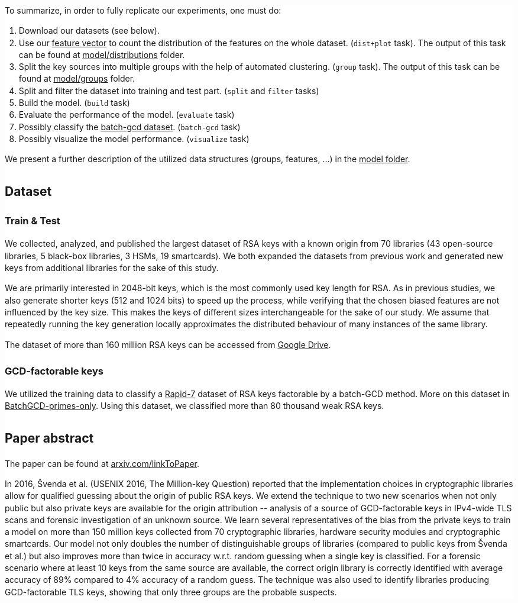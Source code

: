 To summarize, in order to fully replicate our experiments, one must do:

1. Download our datasets (see below).
2. Use our [feature vector](https://github.com/crocs-muni/RSABias/tree/master/rsabias/model#5p_5q_blum_mod_rocajson) to count the distribution of the features on the whole dataset. (`dist+plot` task). The output of this task can be found at [model/distributions](https://github.com/crocs-muni/RSABias/tree/master/rsabias/model/transformations) folder.
3. Split the key sources into multiple groups with the help of automated clustering. (`group` task). The output of this task can be found at [model/groups](https://github.com/crocs-muni/RSABias/tree/master/rsabias/model/groups) folder.
4. Split and filter the dataset into training and test part. (`split` and `filter` tasks)
5. Build the model. (`build` task)
6. Evaluate the performance of the model. (`evaluate` task)
7. Possibly classify the [batch-gcd dataset](https://github.com/crocs-muni/RSABias/tree/master/datasets/BatchGCD-primes-only). (`batch-gcd` task)
8. Possibly visualize the model performance. (`visualize` task)

We present a further description of the utilized data structures (groups, features, ...) in the [model folder](https://github.com/crocs-muni/RSABias/tree/master/rsabias/model).

## Dataset

### Train & Test

We collected, analyzed, and published the largest dataset of RSA keys with a known origin from 70 libraries (43 open-source libraries, 5 black-box libraries, 3 HSMs, 19 smartcards). We both expanded the datasets from previous work and generated new keys from additional libraries for the sake of this study.

We are primarily interested in 2048-bit keys, which is the most commonly used key length for RSA. As in previous studies, we also generate shorter keys (512 and 1024 bits) to speed up the process, while verifying that the chosen biased features are not influenced by the key size. This makes the keys of different sizes interchangeable for the sake of our study. We assume that repeatedly running the key generation locally approximates the distributed behaviour of many instances of the same library. 

The dataset of more than 160 million RSA keys can be accessed from [Google Drive](https://drive.google.com/drive/folders/0B0PpUrsKytcyMllkUHJ0RkZkdzA?usp=sharing).

### GCD-factorable keys

We utilized the training data to classify a [Rapid-7](https://opendata.rapid7.com/sonar.ssl/) dataset of RSA keys factorable by a batch-GCD method. More on this dataset in [BatchGCD-primes-only](https://github.com/crocs-muni/RSABias/tree/master/datasets/BatchGCD-primes-only). Using this dataset, we classified more than 80 thousand weak RSA keys. 

## Paper abstract

The paper can be found at [arxiv.com/linkToPaper](TBA). 

In 2016, Švenda et al. (USENIX 2016, The Million-key Question) reported that the implementation choices in cryptographic libraries allow for qualified guessing about the origin of public RSA keys.
We extend the technique to two new scenarios when not only public but also private keys are available for the origin attribution -- analysis of a source of GCD-factorable keys in IPv4-wide TLS scans and forensic investigation of an unknown source. We learn several representatives of the bias from the private keys to train a model on more than 150 million keys collected from 70 cryptographic libraries, hardware security modules and cryptographic smartcards. Our model not only doubles the number of distinguishable groups of libraries (compared to public keys from Švenda et al.) but also improves more than twice in accuracy w.r.t. random guessing when a single key is classified. For a forensic scenario where at least 10 keys from the same source are available, the correct origin library is correctly identified with average accuracy of 89\% compared to 4\% accuracy of a random guess. The technique was also used to identify libraries producing GCD-factorable TLS keys, showing that only three groups are the probable suspects.
